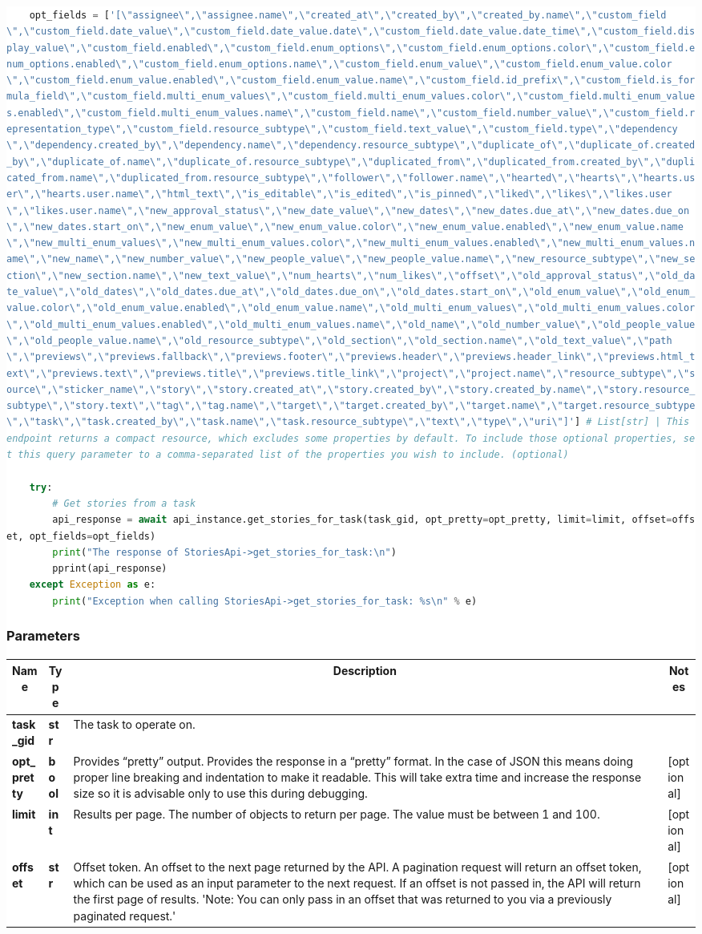 ```python
    opt_fields = ['[\"assignee\",\"assignee.name\",\"created_at\",\"created_by\",\"created_by.name\",\"custom_field\",\"custom_field.date_value\",\"custom_field.date_value.date\",\"custom_field.date_value.date_time\",\"custom_field.display_value\",\"custom_field.enabled\",\"custom_field.enum_options\",\"custom_field.enum_options.color\",\"custom_field.enum_options.enabled\",\"custom_field.enum_options.name\",\"custom_field.enum_value\",\"custom_field.enum_value.color\",\"custom_field.enum_value.enabled\",\"custom_field.enum_value.name\",\"custom_field.id_prefix\",\"custom_field.is_formula_field\",\"custom_field.multi_enum_values\",\"custom_field.multi_enum_values.color\",\"custom_field.multi_enum_values.enabled\",\"custom_field.multi_enum_values.name\",\"custom_field.name\",\"custom_field.number_value\",\"custom_field.representation_type\",\"custom_field.resource_subtype\",\"custom_field.text_value\",\"custom_field.type\",\"dependency\",\"dependency.created_by\",\"dependency.name\",\"dependency.resource_subtype\",\"duplicate_of\",\"duplicate_of.created_by\",\"duplicate_of.name\",\"duplicate_of.resource_subtype\",\"duplicated_from\",\"duplicated_from.created_by\",\"duplicated_from.name\",\"duplicated_from.resource_subtype\",\"follower\",\"follower.name\",\"hearted\",\"hearts\",\"hearts.user\",\"hearts.user.name\",\"html_text\",\"is_editable\",\"is_edited\",\"is_pinned\",\"liked\",\"likes\",\"likes.user\",\"likes.user.name\",\"new_approval_status\",\"new_date_value\",\"new_dates\",\"new_dates.due_at\",\"new_dates.due_on\",\"new_dates.start_on\",\"new_enum_value\",\"new_enum_value.color\",\"new_enum_value.enabled\",\"new_enum_value.name\",\"new_multi_enum_values\",\"new_multi_enum_values.color\",\"new_multi_enum_values.enabled\",\"new_multi_enum_values.name\",\"new_name\",\"new_number_value\",\"new_people_value\",\"new_people_value.name\",\"new_resource_subtype\",\"new_section\",\"new_section.name\",\"new_text_value\",\"num_hearts\",\"num_likes\",\"offset\",\"old_approval_status\",\"old_date_value\",\"old_dates\",\"old_dates.due_at\",\"old_dates.due_on\",\"old_dates.start_on\",\"old_enum_value\",\"old_enum_value.color\",\"old_enum_value.enabled\",\"old_enum_value.name\",\"old_multi_enum_values\",\"old_multi_enum_values.color\",\"old_multi_enum_values.enabled\",\"old_multi_enum_values.name\",\"old_name\",\"old_number_value\",\"old_people_value\",\"old_people_value.name\",\"old_resource_subtype\",\"old_section\",\"old_section.name\",\"old_text_value\",\"path\",\"previews\",\"previews.fallback\",\"previews.footer\",\"previews.header\",\"previews.header_link\",\"previews.html_text\",\"previews.text\",\"previews.title\",\"previews.title_link\",\"project\",\"project.name\",\"resource_subtype\",\"source\",\"sticker_name\",\"story\",\"story.created_at\",\"story.created_by\",\"story.created_by.name\",\"story.resource_subtype\",\"story.text\",\"tag\",\"tag.name\",\"target\",\"target.created_by\",\"target.name\",\"target.resource_subtype\",\"task\",\"task.created_by\",\"task.name\",\"task.resource_subtype\",\"text\",\"type\",\"uri\"]'] # List[str] | This endpoint returns a compact resource, which excludes some properties by default. To include those optional properties, set this query parameter to a comma-separated list of the properties you wish to include. (optional)

    try:
        # Get stories from a task
        api_response = await api_instance.get_stories_for_task(task_gid, opt_pretty=opt_pretty, limit=limit, offset=offset, opt_fields=opt_fields)
        print("The response of StoriesApi->get_stories_for_task:\n")
        pprint(api_response)
    except Exception as e:
        print("Exception when calling StoriesApi->get_stories_for_task: %s\n" % e)
```



### Parameters


Name | Type | Description  | Notes
------------- | ------------- | ------------- | -------------
 **task_gid** | **str**| The task to operate on. | 
 **opt_pretty** | **bool**| Provides “pretty” output. Provides the response in a “pretty” format. In the case of JSON this means doing proper line breaking and indentation to make it readable. This will take extra time and increase the response size so it is advisable only to use this during debugging. | [optional] 
 **limit** | **int**| Results per page. The number of objects to return per page. The value must be between 1 and 100. | [optional] 
 **offset** | **str**| Offset token. An offset to the next page returned by the API. A pagination request will return an offset token, which can be used as an input parameter to the next request. If an offset is not passed in, the API will return the first page of results. &#39;Note: You can only pass in an offset that was returned to you via a previously paginated request.&#39; | [optional] 